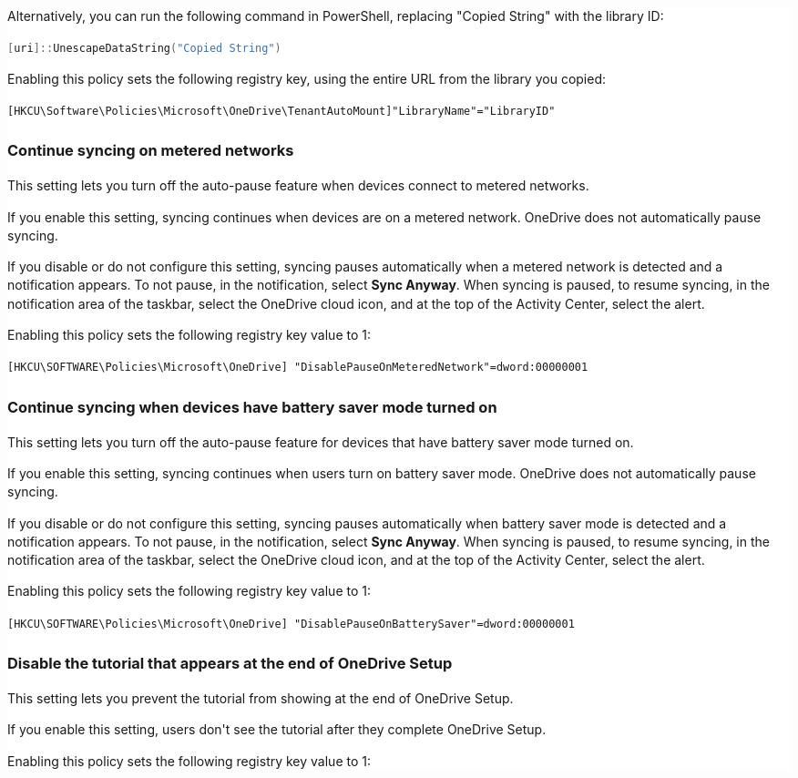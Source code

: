 Alternatively, you can run the following command in PowerShell, replacing "Copied String" with the library ID:

```powershell
[uri]::UnescapeDataString("Copied String")
```

Enabling this policy sets the following registry key, using the entire URL from the library you copied:

`[HKCU\Software\Policies\Microsoft\OneDrive\TenantAutoMount]"LibraryName"="LibraryID"`

### Continue syncing on metered networks
<a name="DisablePauseOnMeteredNetwork"> </a>

This setting lets you turn off the auto-pause feature when devices connect to metered networks.

If you enable this setting, syncing continues when devices are on a metered network. OneDrive does not automatically pause syncing.

If you disable or do not configure this setting, syncing pauses automatically when a metered network is detected and a notification appears. To not pause, in the notification, select **Sync Anyway**. When syncing is paused, to resume syncing, in the notification area of the taskbar, select the OneDrive cloud icon, and at the top of the Activity Center, select the alert.

Enabling this policy sets the following registry key value to 1:

`[HKCU\SOFTWARE\Policies\Microsoft\OneDrive] "DisablePauseOnMeteredNetwork"=dword:00000001`
  
### Continue syncing when devices have battery saver mode turned on
<a name="DisablePauseOnBatterySaver"> </a>

This setting lets you turn off the auto-pause feature for devices that have battery saver mode turned on.  

If you enable this setting, syncing continues when users turn on battery saver mode. OneDrive does not automatically pause syncing.

If you disable or do not configure this setting, syncing pauses automatically when battery saver mode is detected and a notification appears. To not pause, in the notification, select **Sync Anyway**. When syncing is paused, to resume syncing, in the notification area of the taskbar, select the OneDrive cloud icon, and at the top of the Activity Center, select the alert.

Enabling this policy sets the following registry key value to 1:

`[HKCU\SOFTWARE\Policies\Microsoft\OneDrive] "DisablePauseOnBatterySaver"=dword:00000001`


### Disable the tutorial that appears at the end of OneDrive Setup
<a name="DisableFRETutorial"> </a>

This setting lets you prevent the tutorial from showing at the end of OneDrive Setup.

If you enable this setting, users don't see the tutorial after they complete OneDrive Setup.
  
Enabling this policy sets the following registry key value to 1:
  